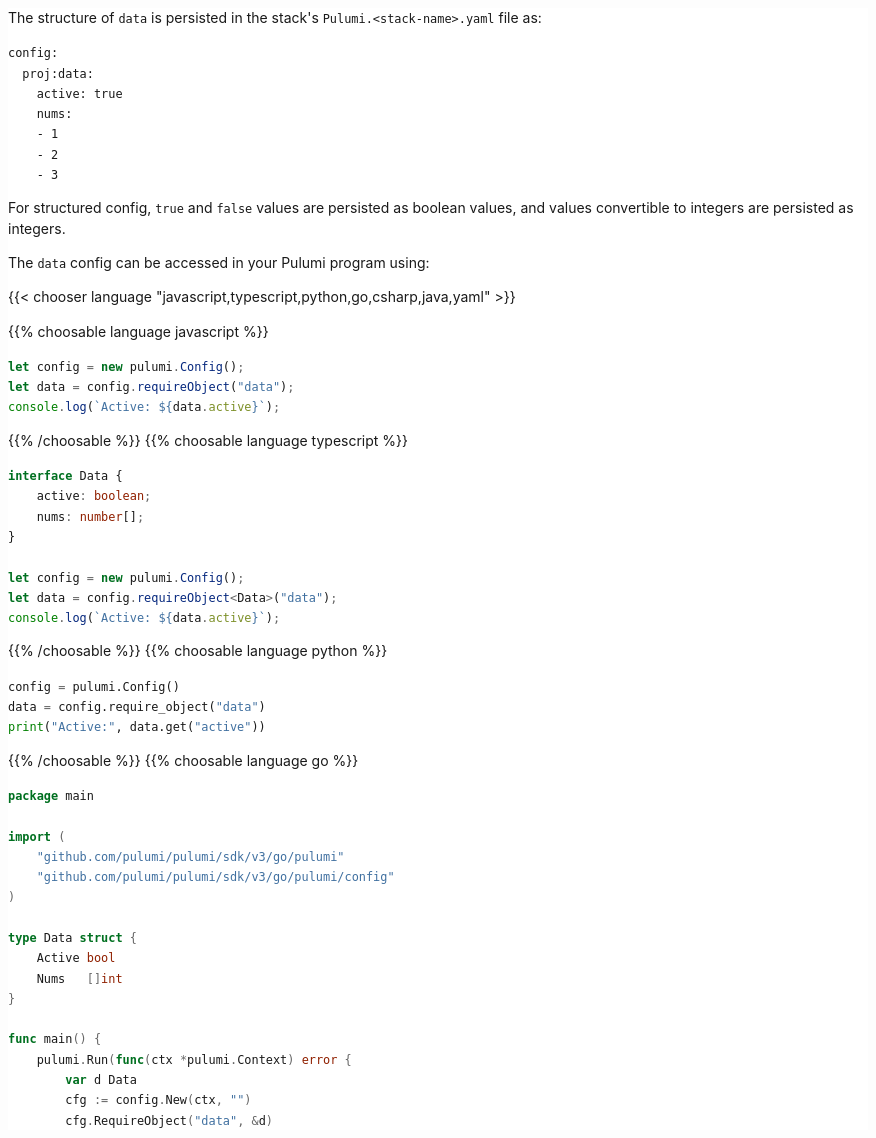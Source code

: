 The structure of `data` is persisted in the stack's `Pulumi.<stack-name>.yaml` file as:

```
config:
  proj:data:
    active: true
    nums:
    - 1
    - 2
    - 3
```

For structured config, `true` and `false` values are persisted as boolean values, and values convertible to integers are persisted as integers.

The `data` config can be accessed in your Pulumi program using:

{{< chooser language "javascript,typescript,python,go,csharp,java,yaml" >}}

{{% choosable language javascript %}}

```javascript
let config = new pulumi.Config();
let data = config.requireObject("data");
console.log(`Active: ${data.active}`);
```

{{% /choosable %}}
{{% choosable language typescript %}}

```typescript
interface Data {
    active: boolean;
    nums: number[];
}

let config = new pulumi.Config();
let data = config.requireObject<Data>("data");
console.log(`Active: ${data.active}`);
```

{{% /choosable %}}
{{% choosable language python %}}

```python
config = pulumi.Config()
data = config.require_object("data")
print("Active:", data.get("active"))
```

{{% /choosable %}}
{{% choosable language go %}}

```go
package main

import (
    "github.com/pulumi/pulumi/sdk/v3/go/pulumi"
    "github.com/pulumi/pulumi/sdk/v3/go/pulumi/config"
)

type Data struct {
	Active bool
	Nums   []int
}

func main() {
	pulumi.Run(func(ctx *pulumi.Context) error {
		var d Data
		cfg := config.New(ctx, "")
		cfg.RequireObject("data", &d)
```
